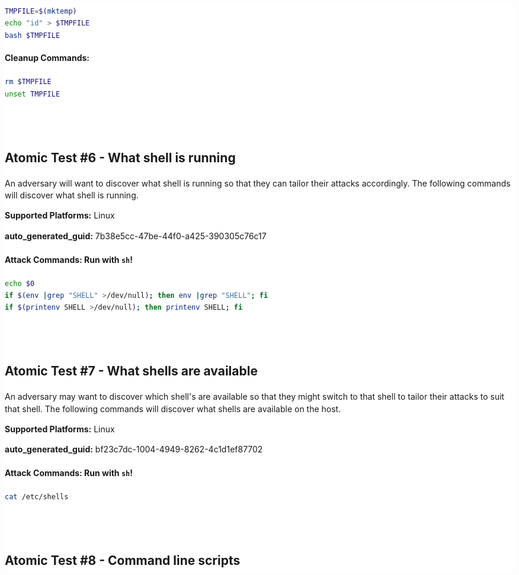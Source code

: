```sh
TMPFILE=$(mktemp)
echo "id" > $TMPFILE
bash $TMPFILE
```

#### Cleanup Commands:

```sh
rm $TMPFILE
unset TMPFILE
```

<br/>
<br/>

## Atomic Test #6 - What shell is running

An adversary will want to discover what shell is running so that they can tailor their attacks accordingly. The following commands will discover what shell is running.

**Supported Platforms:** Linux

**auto_generated_guid:** 7b38e5cc-47be-44f0-a425-390305c76c17

#### Attack Commands: Run with `sh`!

```sh
echo $0
if $(env |grep "SHELL" >/dev/null); then env |grep "SHELL"; fi
if $(printenv SHELL >/dev/null); then printenv SHELL; fi
```

<br/>
<br/>

## Atomic Test #7 - What shells are available

An adversary may want to discover which shell's are available so that they might switch to that shell to tailor their attacks to suit that shell. The following commands will discover what shells are available on the host.

**Supported Platforms:** Linux

**auto_generated_guid:** bf23c7dc-1004-4949-8262-4c1d1ef87702

#### Attack Commands: Run with `sh`!

```sh
cat /etc/shells
```

<br/>
<br/>

## Atomic Test #8 - Command line scripts
